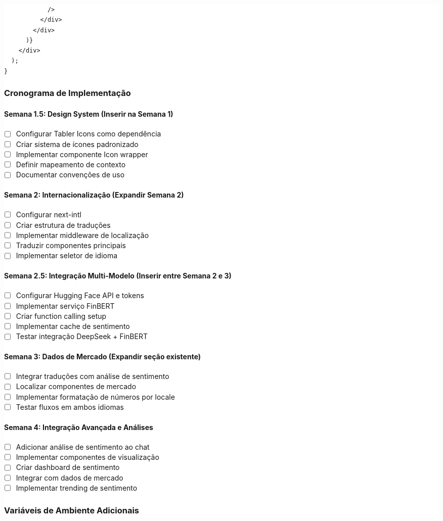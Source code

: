 ```
            />
          </div>
        </div>
      )}
    </div>
  );
}
```

### Cronograma de Implementação

#### **Semana 1.5: Design System** (Inserir na Semana 1)

- [ ] Configurar Tabler Icons como dependência
- [ ] Criar sistema de ícones padronizado
- [ ] Implementar componente Icon wrapper
- [ ] Definir mapeamento de contexto
- [ ] Documentar convenções de uso

#### **Semana 2: Internacionalização** (Expandir Semana 2)

- [ ] Configurar next-intl
- [ ] Criar estrutura de traduções
- [ ] Implementar middleware de localização
- [ ] Traduzir componentes principais
- [ ] Implementar seletor de idioma

#### **Semana 2.5: Integração Multi-Modelo** (Inserir entre Semana 2 e 3)

- [ ] Configurar Hugging Face API e tokens
- [ ] Implementar serviço FinBERT
- [ ] Criar function calling setup
- [ ] Implementar cache de sentimento
- [ ] Testar integração DeepSeek + FinBERT

#### **Semana 3: Dados de Mercado** (Expandir seção existente)

- [ ] Integrar traduções com análise de sentimento
- [ ] Localizar componentes de mercado
- [ ] Implementar formatação de números por locale
- [ ] Testar fluxos em ambos idiomas

#### **Semana 4: Integração Avançada e Análises**

- [ ] Adicionar análise de sentimento ao chat
- [ ] Implementar componentes de visualização
- [ ] Criar dashboard de sentimento
- [ ] Integrar com dados de mercado
- [ ] Implementar trending de sentimento

### Variáveis de Ambiente Adicionais
